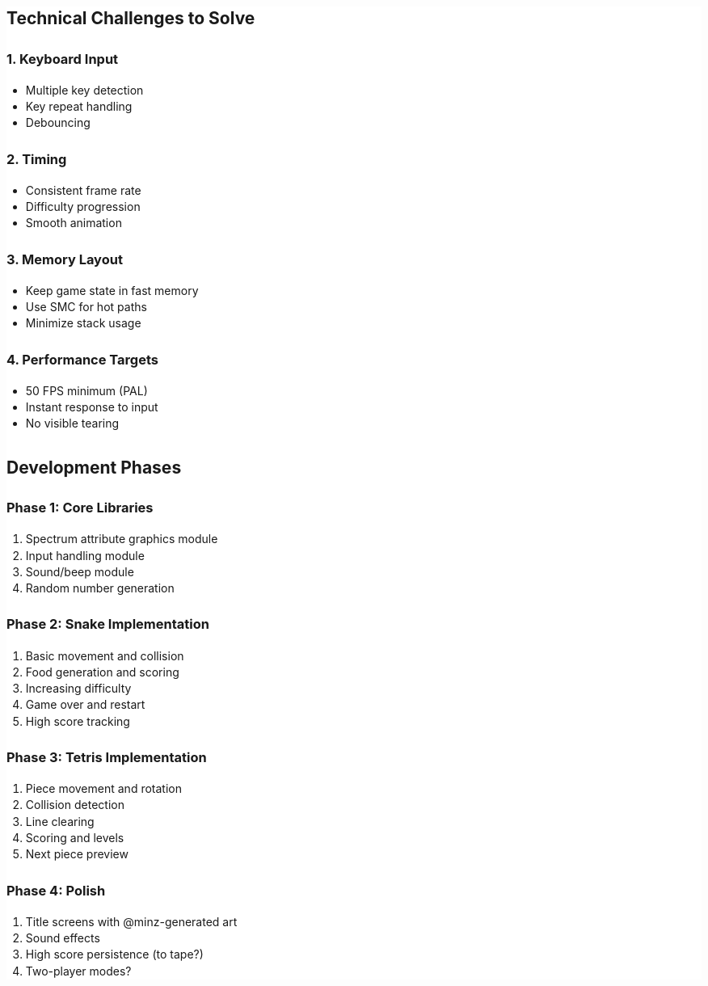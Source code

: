 ## Technical Challenges to Solve

### 1. Keyboard Input
- Multiple key detection
- Key repeat handling
- Debouncing

### 2. Timing
- Consistent frame rate
- Difficulty progression
- Smooth animation

### 3. Memory Layout
- Keep game state in fast memory
- Use SMC for hot paths
- Minimize stack usage

### 4. Performance Targets
- 50 FPS minimum (PAL)
- Instant response to input
- No visible tearing

## Development Phases

### Phase 1: Core Libraries
1. Spectrum attribute graphics module
2. Input handling module
3. Sound/beep module
4. Random number generation

### Phase 2: Snake Implementation
1. Basic movement and collision
2. Food generation and scoring
3. Increasing difficulty
4. Game over and restart
5. High score tracking

### Phase 3: Tetris Implementation
1. Piece movement and rotation
2. Collision detection
3. Line clearing
4. Scoring and levels
5. Next piece preview

### Phase 4: Polish
1. Title screens with @minz-generated art
2. Sound effects
3. High score persistence (to tape?)
4. Two-player modes?
